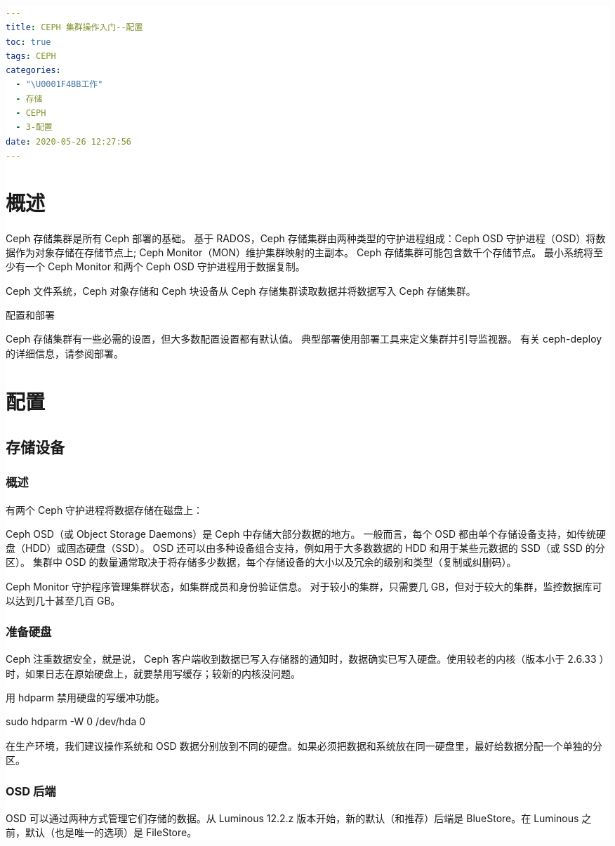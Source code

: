 ```yaml
---
title: CEPH 集群操作入门--配置
toc: true
tags: CEPH
categories:
  - "\U0001F4BB工作"
  - 存储
  - CEPH
  - 3-配置
date: 2020-05-26 12:27:56
---
```


# 概述

Ceph 存储集群是所有 Ceph 部署的基础。 基于 RADOS，Ceph 存储集群由两种类型的守护进程组成：Ceph OSD 守护进程（OSD）将数据作为对象存储在存储节点上; Ceph Monitor（MON）维护集群映射的主副本。 Ceph 存储集群可能包含数千个存储节点。 最小系统将至少有一个 Ceph Monitor 和两个 Ceph OSD 守护进程用于数据复制。

Ceph 文件系统，Ceph 对象存储和 Ceph 块设备从 Ceph 存储集群读取数据并将数据写入 Ceph 存储集群。

配置和部署

Ceph 存储集群有一些必需的设置，但大多数配置设置都有默认值。 典型部署使用部署工具来定义集群并引导监视器。 有关 ceph-deploy 的详细信息，请参阅部署。

# 配置

## 存储设备

### 概述

有两个 Ceph 守护进程将数据存储在磁盘上：

Ceph OSD（或 Object Storage Daemons）是 Ceph 中存储大部分数据的地方。 一般而言，每个 OSD 都由单个存储设备支持，如传统硬盘（HDD）或固态硬盘（SSD）。 OSD 还可以由多种设备组合支持，例如用于大多数数据的 HDD 和用于某些元数据的 SSD（或 SSD 的分区）。 集群中 OSD 的数量通常取决于将存储多少数据，每个存储设备的大小以及冗余的级别和类型（复制或纠删码）。

Ceph Monitor 守护程序管理集群状态，如集群成员和身份验证信息。 对于较小的集群，只需要几 GB，但对于较大的集群，监控数据库可以达到几十甚至几百 GB。

### 准备硬盘

Ceph 注重数据安全，就是说， Ceph 客户端收到数据已写入存储器的通知时，数据确实已写入硬盘。使用较老的内核（版本小于 2.6.33 ）时，如果日志在原始硬盘上，就要禁用写缓存；较新的内核没问题。

用 hdparm 禁用硬盘的写缓冲功能。

sudo hdparm -W 0 /dev/hda 0 

在生产环境，我们建议操作系统和 OSD 数据分别放到不同的硬盘。如果必须把数据和系统放在同一硬盘里，最好给数据分配一个单独的分区。

### OSD 后端

OSD 可以通过两种方式管理它们存储的数据。从 Luminous 12.2.z 版本开始，新的默认（和推荐）后端是 BlueStore。在 Luminous 之前，默认（也是唯一的选项）是 FileStore。

